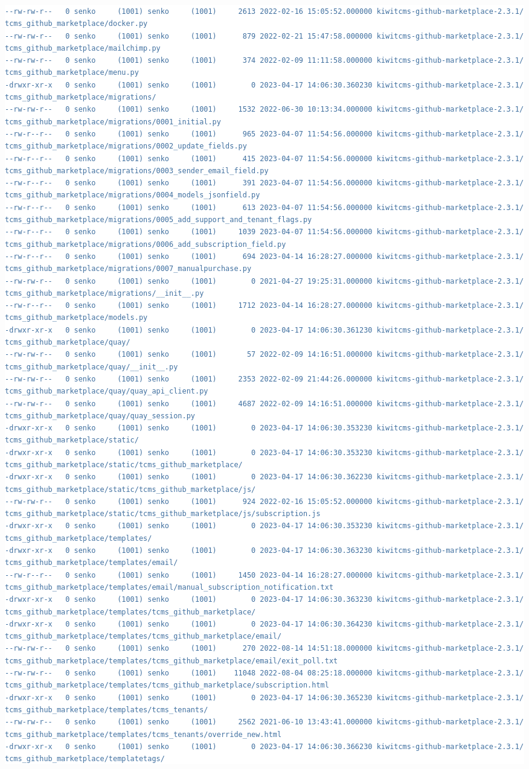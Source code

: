 ```diff
--rw-rw-r--   0 senko     (1001) senko     (1001)     2613 2022-02-16 15:05:52.000000 kiwitcms-github-marketplace-2.3.1/tcms_github_marketplace/docker.py
--rw-rw-r--   0 senko     (1001) senko     (1001)      879 2022-02-21 15:47:58.000000 kiwitcms-github-marketplace-2.3.1/tcms_github_marketplace/mailchimp.py
--rw-rw-r--   0 senko     (1001) senko     (1001)      374 2022-02-09 11:11:58.000000 kiwitcms-github-marketplace-2.3.1/tcms_github_marketplace/menu.py
-drwxr-xr-x   0 senko     (1001) senko     (1001)        0 2023-04-17 14:06:30.360230 kiwitcms-github-marketplace-2.3.1/tcms_github_marketplace/migrations/
--rw-rw-r--   0 senko     (1001) senko     (1001)     1532 2022-06-30 10:13:34.000000 kiwitcms-github-marketplace-2.3.1/tcms_github_marketplace/migrations/0001_initial.py
--rw-r--r--   0 senko     (1001) senko     (1001)      965 2023-04-07 11:54:56.000000 kiwitcms-github-marketplace-2.3.1/tcms_github_marketplace/migrations/0002_update_fields.py
--rw-r--r--   0 senko     (1001) senko     (1001)      415 2023-04-07 11:54:56.000000 kiwitcms-github-marketplace-2.3.1/tcms_github_marketplace/migrations/0003_sender_email_field.py
--rw-r--r--   0 senko     (1001) senko     (1001)      391 2023-04-07 11:54:56.000000 kiwitcms-github-marketplace-2.3.1/tcms_github_marketplace/migrations/0004_models_jsonfield.py
--rw-r--r--   0 senko     (1001) senko     (1001)      613 2023-04-07 11:54:56.000000 kiwitcms-github-marketplace-2.3.1/tcms_github_marketplace/migrations/0005_add_support_and_tenant_flags.py
--rw-r--r--   0 senko     (1001) senko     (1001)     1039 2023-04-07 11:54:56.000000 kiwitcms-github-marketplace-2.3.1/tcms_github_marketplace/migrations/0006_add_subscription_field.py
--rw-r--r--   0 senko     (1001) senko     (1001)      694 2023-04-14 16:28:27.000000 kiwitcms-github-marketplace-2.3.1/tcms_github_marketplace/migrations/0007_manualpurchase.py
--rw-rw-r--   0 senko     (1001) senko     (1001)        0 2021-04-27 19:25:31.000000 kiwitcms-github-marketplace-2.3.1/tcms_github_marketplace/migrations/__init__.py
--rw-r--r--   0 senko     (1001) senko     (1001)     1712 2023-04-14 16:28:27.000000 kiwitcms-github-marketplace-2.3.1/tcms_github_marketplace/models.py
-drwxr-xr-x   0 senko     (1001) senko     (1001)        0 2023-04-17 14:06:30.361230 kiwitcms-github-marketplace-2.3.1/tcms_github_marketplace/quay/
--rw-rw-r--   0 senko     (1001) senko     (1001)       57 2022-02-09 14:16:51.000000 kiwitcms-github-marketplace-2.3.1/tcms_github_marketplace/quay/__init__.py
--rw-rw-r--   0 senko     (1001) senko     (1001)     2353 2022-02-09 21:44:26.000000 kiwitcms-github-marketplace-2.3.1/tcms_github_marketplace/quay/quay_api_client.py
--rw-rw-r--   0 senko     (1001) senko     (1001)     4687 2022-02-09 14:16:51.000000 kiwitcms-github-marketplace-2.3.1/tcms_github_marketplace/quay/quay_session.py
-drwxr-xr-x   0 senko     (1001) senko     (1001)        0 2023-04-17 14:06:30.353230 kiwitcms-github-marketplace-2.3.1/tcms_github_marketplace/static/
-drwxr-xr-x   0 senko     (1001) senko     (1001)        0 2023-04-17 14:06:30.353230 kiwitcms-github-marketplace-2.3.1/tcms_github_marketplace/static/tcms_github_marketplace/
-drwxr-xr-x   0 senko     (1001) senko     (1001)        0 2023-04-17 14:06:30.362230 kiwitcms-github-marketplace-2.3.1/tcms_github_marketplace/static/tcms_github_marketplace/js/
--rw-rw-r--   0 senko     (1001) senko     (1001)      924 2022-02-16 15:05:52.000000 kiwitcms-github-marketplace-2.3.1/tcms_github_marketplace/static/tcms_github_marketplace/js/subscription.js
-drwxr-xr-x   0 senko     (1001) senko     (1001)        0 2023-04-17 14:06:30.353230 kiwitcms-github-marketplace-2.3.1/tcms_github_marketplace/templates/
-drwxr-xr-x   0 senko     (1001) senko     (1001)        0 2023-04-17 14:06:30.363230 kiwitcms-github-marketplace-2.3.1/tcms_github_marketplace/templates/email/
--rw-r--r--   0 senko     (1001) senko     (1001)     1450 2023-04-14 16:28:27.000000 kiwitcms-github-marketplace-2.3.1/tcms_github_marketplace/templates/email/manual_subscription_notification.txt
-drwxr-xr-x   0 senko     (1001) senko     (1001)        0 2023-04-17 14:06:30.363230 kiwitcms-github-marketplace-2.3.1/tcms_github_marketplace/templates/tcms_github_marketplace/
-drwxr-xr-x   0 senko     (1001) senko     (1001)        0 2023-04-17 14:06:30.364230 kiwitcms-github-marketplace-2.3.1/tcms_github_marketplace/templates/tcms_github_marketplace/email/
--rw-rw-r--   0 senko     (1001) senko     (1001)      270 2022-08-14 14:51:18.000000 kiwitcms-github-marketplace-2.3.1/tcms_github_marketplace/templates/tcms_github_marketplace/email/exit_poll.txt
--rw-rw-r--   0 senko     (1001) senko     (1001)    11048 2022-08-04 08:25:18.000000 kiwitcms-github-marketplace-2.3.1/tcms_github_marketplace/templates/tcms_github_marketplace/subscription.html
-drwxr-xr-x   0 senko     (1001) senko     (1001)        0 2023-04-17 14:06:30.365230 kiwitcms-github-marketplace-2.3.1/tcms_github_marketplace/templates/tcms_tenants/
--rw-rw-r--   0 senko     (1001) senko     (1001)     2562 2021-06-10 13:43:41.000000 kiwitcms-github-marketplace-2.3.1/tcms_github_marketplace/templates/tcms_tenants/override_new.html
-drwxr-xr-x   0 senko     (1001) senko     (1001)        0 2023-04-17 14:06:30.366230 kiwitcms-github-marketplace-2.3.1/tcms_github_marketplace/templatetags/
```